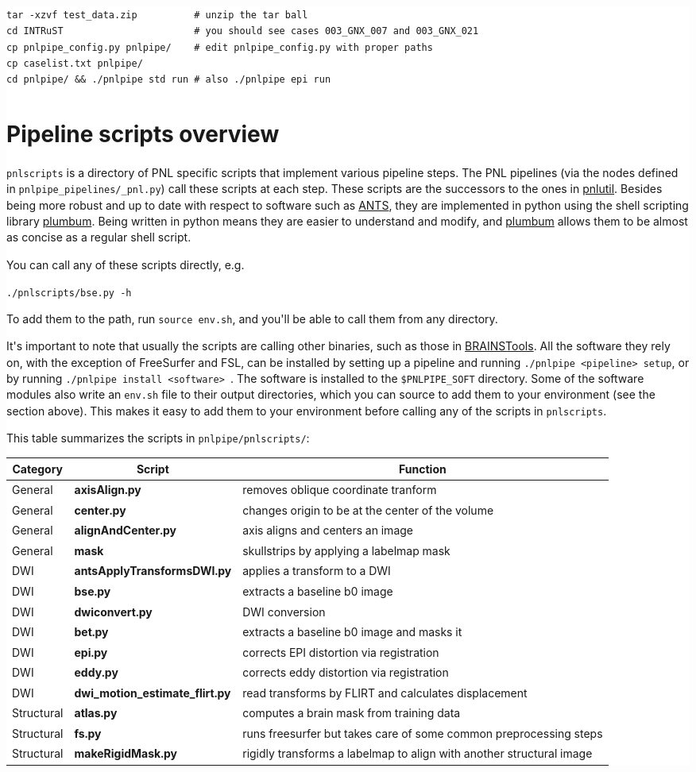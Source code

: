     tar -xzvf test_data.zip          # unzip the tar ball
    cd INTRuST                       # you should see cases 003_GNX_007 and 003_GNX_021
    cp pnlpipe_config.py pnlpipe/    # edit pnlpipe_config.py with proper paths
    cp caselist.txt pnlpipe/
    cd pnlpipe/ && ./pnlpipe std run # also ./pnlpipe epi run


# Pipeline scripts overview

`pnlscripts` is a directory of PNL specific scripts that implement various
pipeline steps. The PNL pipelines (via the nodes defined in
`pnlpipe_pipelines/_pnl.py`) call these scripts at each step. These scripts are
the successors to the ones in [pnlutil](https://github.com/pnlbwh/pnlutil).
Besides being more robust and up to date with respect to software such
as [ANTS](http://stnava.github.io/ANTs/), they are implemented in python using
the shell scripting library [plumbum](https://plumbum.readthedocs.io/en/latest/).
Being written in python means they are easier to understand and modify,
and [plumbum](https://plumbum.readthedocs.io/en/latest/) allows them to be
almost as concise as a regular shell script.

You can call any of these scripts directly, e.g.

    ./pnlscripts/bse.py -h

To add them to the path, run `source env.sh`, and you'll be able to call
them from any directory.

It's important to note that usually the scripts are calling other binaries, such
as those in [BRAINSTools](https://github.com/BRAINSia/BRAINSTools/). All the
software they rely on, with the exception of FreeSurfer and FSL, can be
installed by setting up a pipeline and running `./pnlpipe <pipeline> setup`, or
by running `./pnlpipe install <software> `. The software is installed to the
`$PNLPIPE_SOFT` directory. Some of the software modules also write an `env.sh`
file to their output directories, which you can source to add them to your
environment (see the section above). This makes it easy to add them to your
environment before calling any of the scripts in `pnlscripts`.


This table summarizes the scripts in `pnlpipe/pnlscripts/`:

| Category           |  Script                            |  Function                                                             |
|--------------------|------------------------------------|-----------------------------------------------------------------------|
| General            |  **axisAlign.py**                  |   removes oblique coordinate tranform                                 |
| General            |  **center.py**                     |   changes origin to be at the center of the volume                    |
| General            |  **alignAndCenter.py**             |   axis aligns and centers an image                                    |
| General            |  **mask**                          |  skullstrips by applying a labelmap mask                              |
| DWI                |  **antsApplyTransformsDWI.py**     |  applies a transform to a DWI                                         |
| DWI                |  **bse.py**                        |  extracts a baseline b0 image                                         |
| DWI                |  **dwiconvert.py**                 |  DWI conversion                                                       |
| DWI                |  **bet.py**                        |  extracts a baseline b0 image and masks it                            |
| DWI                |  **epi.py**                        |  corrects EPI distortion via registration                             |
| DWI                |  **eddy.py**                       |  corrects eddy distortion via registration                            |
| DWI                |  **dwi_motion_estimate_flirt.py**  |  read transforms by FLIRT and calculates displacement                 |
| Structural         |  **atlas.py**                      |  computes a brain mask from training data                             |
| Structural         |  **fs.py**                         |  runs freesurfer but takes care of some common preprocessing steps    |
| Structural         |  **makeRigidMask.py**              |  rigidly transforms a labelmap to align with another structural image |